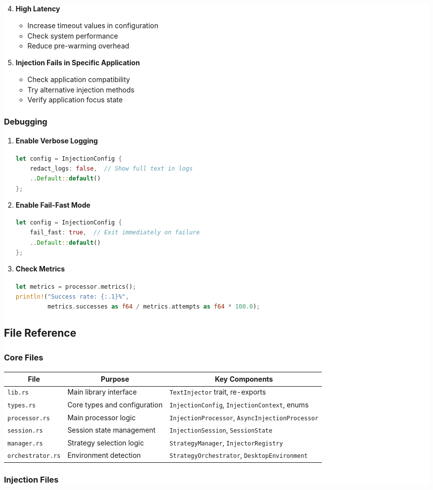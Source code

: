 4. **High Latency**
   - Increase timeout values in configuration
   - Check system performance
   - Reduce pre-warming overhead

5. **Injection Fails in Specific Application**
   - Check application compatibility
   - Try alternative injection methods
   - Verify application focus state

### Debugging

1. **Enable Verbose Logging**
   ```rust
   let config = InjectionConfig {
       redact_logs: false,  // Show full text in logs
       ..Default::default()
   };
   ```

2. **Enable Fail-Fast Mode**
   ```rust
   let config = InjectionConfig {
       fail_fast: true,  // Exit immediately on failure
       ..Default::default()
   };
   ```

3. **Check Metrics**
   ```rust
   let metrics = processor.metrics();
   println!("Success rate: {:.1}%", 
            metrics.successes as f64 / metrics.attempts as f64 * 100.0);
   ```

## File Reference

### Core Files

| File | Purpose | Key Components |
|------|---------|---------------|
| `lib.rs` | Main library interface | `TextInjector` trait, re-exports |
| `types.rs` | Core types and configuration | `InjectionConfig`, `InjectionContext`, enums |
| `processor.rs` | Main processor logic | `InjectionProcessor`, `AsyncInjectionProcessor` |
| `session.rs` | Session state management | `InjectionSession`, `SessionState` |
| `manager.rs` | Strategy selection logic | `StrategyManager`, `InjectorRegistry` |
| `orchestrator.rs` | Environment detection | `StrategyOrchestrator`, `DesktopEnvironment` |

### Injection Files
